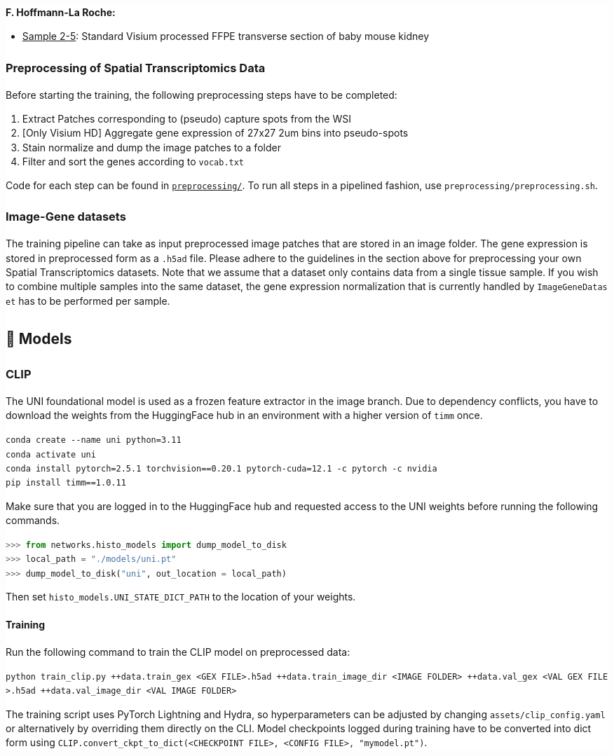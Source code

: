 **F. Hoffmann-La Roche:**
- [Sample 2-5](): Standard Visium processed FFPE transverse section of baby mouse kidney

### Preprocessing of Spatial Transcriptomics Data

Before starting the training, the following preprocessing steps have to be completed: 
1. Extract Patches corresponding to (pseudo) capture spots from the WSI
2. [Only Visium HD] Aggregate gene expression of 27x27 2um bins into pseudo-spots
3. Stain normalize and dump the image patches to a folder
4. Filter and sort the genes according to ```vocab.txt```

Code for each step can be found in [`preprocessing/`](preprocessing).
To run all steps in a pipelined fashion, use ```preprocessing/preprocessing.sh```.

### Image-Gene datasets

The training pipeline can take as input preprocessed image patches that are stored in an image folder.
The gene expression is stored in preprocessed form as a ```.h5ad``` file.
Please adhere to the guidelines in the section above for preprocessing your own Spatial Transcriptomics datasets.
Note that we assume that a dataset only contains data from a single tissue sample. If you wish to combine multiple samples into the same dataset,
the gene expression normalization that is currently handled by ```ImageGeneDataset``` has to be performed per sample.


## 🧠 Models ##
### CLIP ###
The UNI foundational model is used as a frozen feature extractor in the image branch. Due to dependency conflicts, you have to download the weights from the HuggingFace hub in an environment with a higher version of `timm` once.
```
conda create --name uni python=3.11
conda activate uni 
conda install pytorch=2.5.1 torchvision==0.20.1 pytorch-cuda=12.1 -c pytorch -c nvidia
pip install timm==1.0.11
```
Make sure that you are logged in to the HuggingFace hub and requested access to the UNI weights before running the following commands.
```python
>>> from networks.histo_models import dump_model_to_disk
>>> local_path = "./models/uni.pt"
>>> dump_model_to_disk("uni", out_location = local_path)
```
Then set `histo_models.UNI_STATE_DICT_PATH` to the location of your weights.

#### Training

Run the following command to train the CLIP model on preprocessed data:
```
python train_clip.py ++data.train_gex <GEX FILE>.h5ad ++data.train_image_dir <IMAGE FOLDER> ++data.val_gex <VAL GEX FILE>.h5ad ++data.val_image_dir <VAL IMAGE FOLDER>
```
The training script uses PyTorch Lightning and Hydra, so hyperparameters can be adjusted by changing `assets/clip_config.yaml` or alternatively by overriding them directly on the CLI.
Model checkpoints logged during training have to be converted into dict form using `CLIP.convert_ckpt_to_dict(<CHECKPOINT FILE>, <CONFIG FILE>, "mymodel.pt")`.
